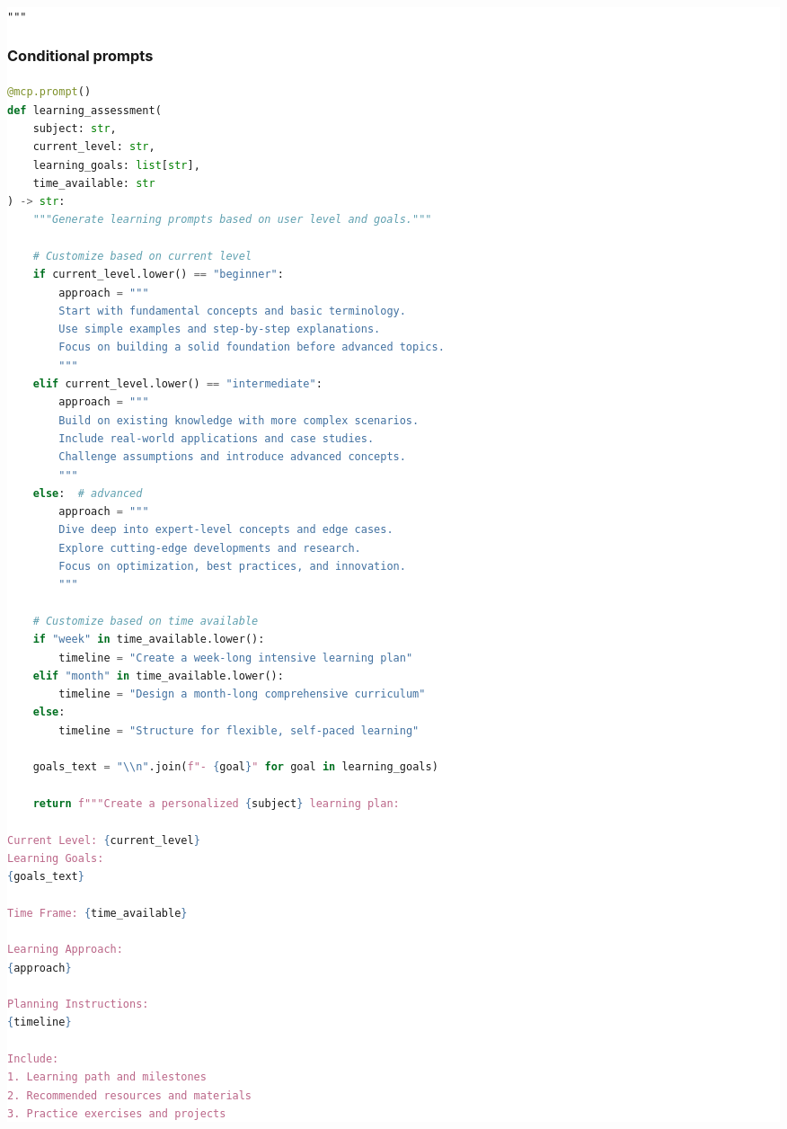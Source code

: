 ```
"""
```

### Conditional prompts

```python
@mcp.prompt()
def learning_assessment(
    subject: str,
    current_level: str,
    learning_goals: list[str],
    time_available: str
) -> str:
    """Generate learning prompts based on user level and goals."""
    
    # Customize based on current level
    if current_level.lower() == "beginner":
        approach = """
        Start with fundamental concepts and basic terminology.
        Use simple examples and step-by-step explanations.
        Focus on building a solid foundation before advanced topics.
        """
    elif current_level.lower() == "intermediate":
        approach = """
        Build on existing knowledge with more complex scenarios.
        Include real-world applications and case studies.
        Challenge assumptions and introduce advanced concepts.
        """
    else:  # advanced
        approach = """
        Dive deep into expert-level concepts and edge cases.
        Explore cutting-edge developments and research.
        Focus on optimization, best practices, and innovation.
        """
    
    # Customize based on time available
    if "week" in time_available.lower():
        timeline = "Create a week-long intensive learning plan"
    elif "month" in time_available.lower():
        timeline = "Design a month-long comprehensive curriculum"
    else:
        timeline = "Structure for flexible, self-paced learning"
    
    goals_text = "\\n".join(f"- {goal}" for goal in learning_goals)
    
    return f"""Create a personalized {subject} learning plan:

Current Level: {current_level}
Learning Goals:
{goals_text}

Time Frame: {time_available}

Learning Approach:
{approach}

Planning Instructions:
{timeline}

Include:
1. Learning path and milestones
2. Recommended resources and materials
3. Practice exercises and projects
```